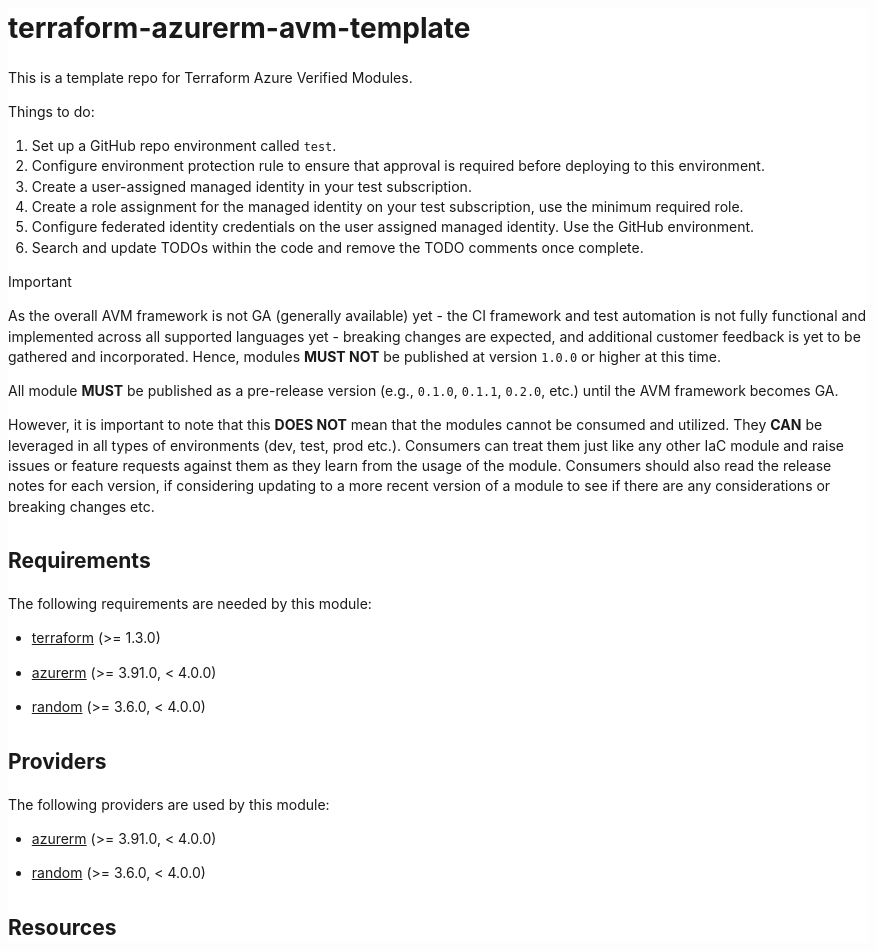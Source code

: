 
# terraform-azurerm-avm-template

This is a template repo for Terraform Azure Verified Modules.

Things to do:

1. Set up a GitHub repo environment called `test`.
1. Configure environment protection rule to ensure that approval is required before deploying to this environment.
1. Create a user-assigned managed identity in your test subscription.
1. Create a role assignment for the managed identity on your test subscription, use the minimum required role.
1. Configure federated identity credentials on the user assigned managed identity. Use the GitHub environment.
1. Search and update TODOs within the code and remove the TODO comments once complete.

> [!IMPORTANT]
> As the overall AVM framework is not GA (generally available) yet - the CI framework and test automation is not fully functional and implemented across all supported languages yet - breaking changes are expected, and additional customer feedback is yet to be gathered and incorporated. Hence, modules **MUST NOT** be published at version `1.0.0` or higher at this time.
>
> All module **MUST** be published as a pre-release version (e.g., `0.1.0`, `0.1.1`, `0.2.0`, etc.) until the AVM framework becomes GA.
>
> However, it is important to note that this **DOES NOT** mean that the modules cannot be consumed and utilized. They **CAN** be leveraged in all types of environments (dev, test, prod etc.). Consumers can treat them just like any other IaC module and raise issues or feature requests against them as they learn from the usage of the module. Consumers should also read the release notes for each version, if considering updating to a more recent version of a module to see if there are any considerations or breaking changes etc.


## Requirements

The following requirements are needed by this module:

- <a name="requirement_terraform"></a> [terraform](#requirement\_terraform) (>= 1.3.0)

- <a name="requirement_azurerm"></a> [azurerm](#requirement\_azurerm) (>= 3.91.0, < 4.0.0)

- <a name="requirement_random"></a> [random](#requirement\_random) (>= 3.6.0, < 4.0.0)

## Providers

The following providers are used by this module:

- <a name="provider_azurerm"></a> [azurerm](#provider\_azurerm) (>= 3.91.0, < 4.0.0)

- <a name="provider_random"></a> [random](#provider\_random) (>= 3.6.0, < 4.0.0)

## Resources
